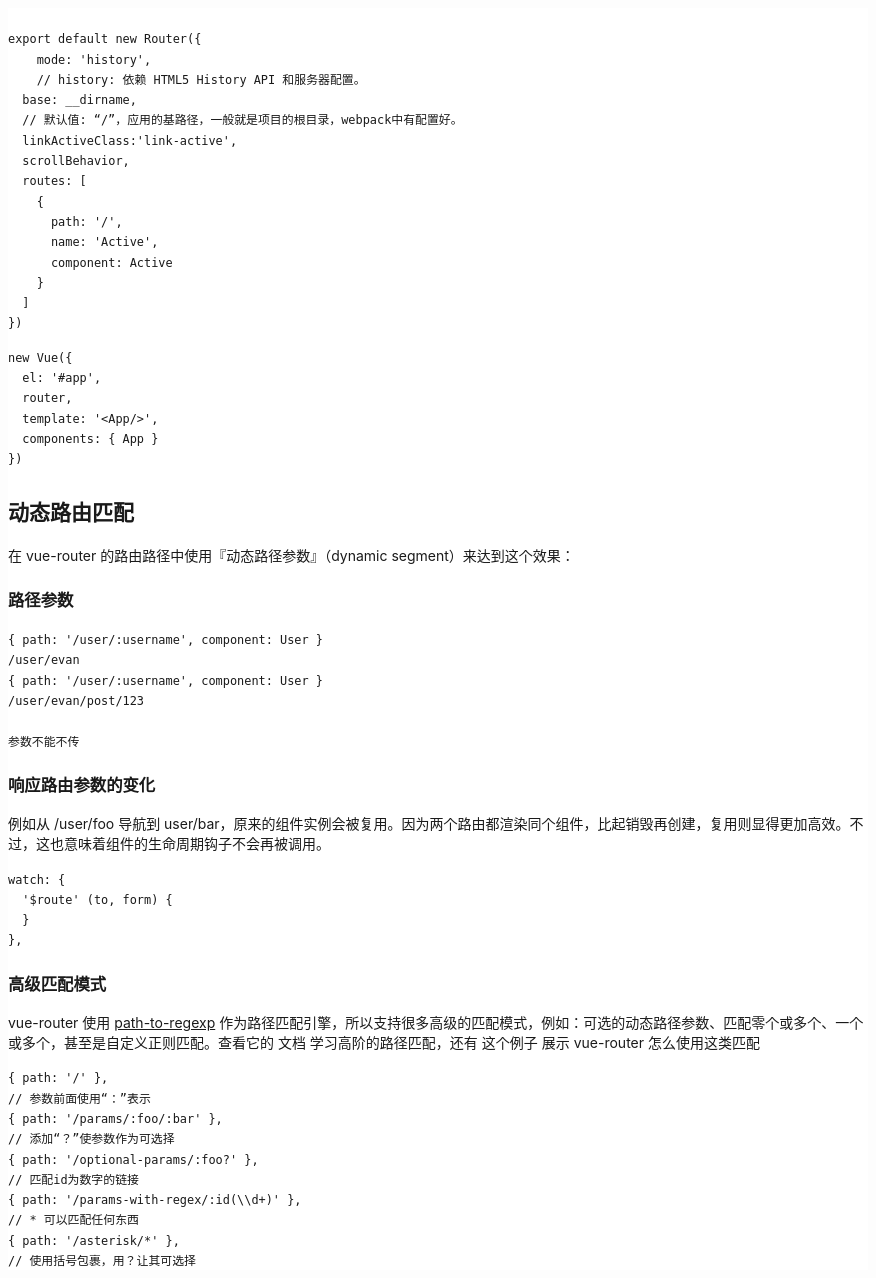 ```

export default new Router({
	mode: 'history',
	// history: 依赖 HTML5 History API 和服务器配置。
  base: __dirname,
  // 默认值: “/”，应用的基路径，一般就是项目的根目录，webpack中有配置好。
  linkActiveClass:'link-active',
  scrollBehavior,
  routes: [
    {
      path: '/',
      name: 'Active',
      component: Active
    }
  ]
})
```

```
new Vue({
  el: '#app',
  router,
  template: '<App/>',
  components: { App }
})
```

## 动态路由匹配
在 vue-router 的路由路径中使用『动态路径参数』（dynamic segment）来达到这个效果：

### 路径参数
```
{ path: '/user/:username', component: User }
/user/evan
{ path: '/user/:username', component: User }
/user/evan/post/123

参数不能不传
```

### 响应路由参数的变化
例如从 /user/foo 导航到 user/bar，原来的组件实例会被复用。因为两个路由都渲染同个组件，比起销毁再创建，复用则显得更加高效。不过，这也意味着组件的生命周期钩子不会再被调用。
```
watch: {
  '$route' (to, form) {
  }
},
```


### 高级匹配模式
vue-router 使用 [path-to-regexp](https://github.com/pillarjs/path-to-regexp#parameters "") 作为路径匹配引擎，所以支持很多高级的匹配模式，例如：可选的动态路径参数、匹配零个或多个、一个或多个，甚至是自定义正则匹配。查看它的 文档 学习高阶的路径匹配，还有 这个例子 展示 vue-router 怎么使用这类匹配
```
{ path: '/' },
// 参数前面使用“：”表示
{ path: '/params/:foo/:bar' },
// 添加“？”使参数作为可选择
{ path: '/optional-params/:foo?' },
// 匹配id为数字的链接
{ path: '/params-with-regex/:id(\\d+)' },
// * 可以匹配任何东西
{ path: '/asterisk/*' },
// 使用括号包裹，用？让其可选择
```